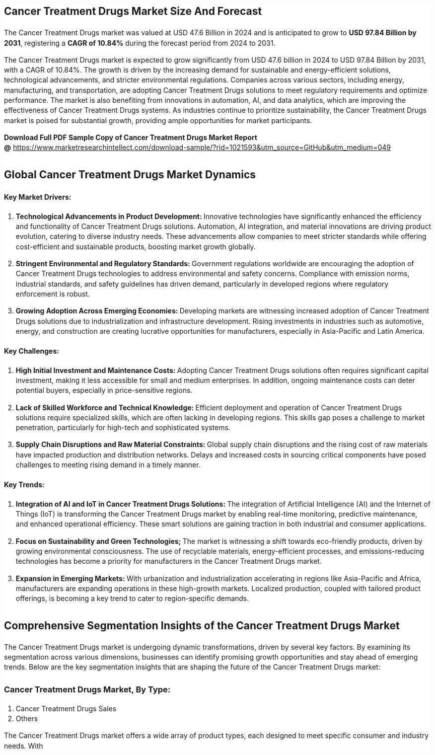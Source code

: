 <h2>Cancer Treatment Drugs Market Size And Forecast</h2><p>The Cancer Treatment Drugs market was valued at USD 47.6 Billion in 2024 and is anticipated to grow to <strong>USD 97.84 Billion by 2031</strong>, registering a <strong>CAGR of 10.84%</strong> during the forecast period from 2024 to 2031.</p><p>The Cancer Treatment Drugs market is expected to grow significantly from USD 47.6 billion in 2024 to USD 97.84 Billion by 2031, with a CAGR of 10.84%. The growth is driven by the increasing demand for sustainable and energy-efficient solutions, technological advancements, and stricter environmental regulations. Companies across various sectors, including energy, manufacturing, and transportation, are adopting Cancer Treatment Drugs solutions to meet regulatory requirements and optimize performance. The market is also benefiting from innovations in automation, AI, and data analytics, which are improving the effectiveness of Cancer Treatment Drugs systems. As industries continue to prioritize sustainability, the Cancer Treatment Drugs market is poised for substantial growth, providing ample opportunities for market participants.</p><p><strong>Download Full PDF Sample Copy of Cancer Treatment Drugs Market Report @</strong>&nbsp;<a href="https://www.marketresearchintellect.com/download-sample/?rid=1021593&amp;utm_source=GitHub&amp;utm_medium=049">https://www.marketresearchintellect.com/download-sample/?rid=1021593&amp;utm_source=GitHub&amp;utm_medium=049</a></p><h2>Global Cancer Treatment Drugs Market Dynamics</h2><h4><strong>Key Market Drivers:</strong></h4><ol><li><p><strong>Technological Advancements in Product Development:&nbsp;</strong>Innovative technologies have significantly enhanced the efficiency and functionality of Cancer Treatment Drugs solutions. Automation, AI integration, and material innovations are driving product evolution, catering to diverse industry needs. These advancements allow companies to meet stricter standards while offering cost-efficient and sustainable products, boosting market growth globally.</p></li><li><p><strong>Stringent Environmental and Regulatory Standards:&nbsp;</strong>Government regulations worldwide are encouraging the adoption of Cancer Treatment Drugs technologies to address environmental and safety concerns. Compliance with emission norms, industrial standards, and safety guidelines has driven demand, particularly in developed regions where regulatory enforcement is robust.</p></li><li><p><strong>Growing Adoption Across Emerging Economies:&nbsp;</strong>Developing markets are witnessing increased adoption of Cancer Treatment Drugs solutions due to industrialization and infrastructure development. Rising investments in industries such as automotive, energy, and construction are creating lucrative opportunities for manufacturers, especially in Asia-Pacific and Latin America.</p></li></ol><h4><strong>Key Challenges:</strong></h4><ol><li><p><strong>High Initial Investment and Maintenance Costs:&nbsp;</strong>Adopting Cancer Treatment Drugs solutions often requires significant capital investment, making it less accessible for small and medium enterprises. In addition, ongoing maintenance costs can deter potential buyers, especially in price-sensitive regions.</p></li><li><p><strong>Lack of Skilled Workforce and Technical Knowledge:&nbsp;</strong>Efficient deployment and operation of Cancer Treatment Drugs solutions require specialized skills, which are often lacking in developing regions. This skills gap poses a challenge to market penetration, particularly for high-tech and sophisticated systems.</p></li><li><p><strong>Supply Chain Disruptions and Raw Material Constraints:&nbsp;</strong>Global supply chain disruptions and the rising cost of raw materials have impacted production and distribution networks. Delays and increased costs in sourcing critical components have posed challenges to meeting rising demand in a timely manner.</p></li></ol><h4><strong>Key Trends:</strong></h4><ol><li><p><strong>Integration of AI and IoT in Cancer Treatment Drugs Solutions:&nbsp;</strong>The integration of Artificial Intelligence (AI) and the Internet of Things (IoT) is transforming the Cancer Treatment Drugs market by enabling real-time monitoring, predictive maintenance, and enhanced operational efficiency. These smart solutions are gaining traction in both industrial and consumer applications.</p></li><li><p><strong>Focus on Sustainability and Green Technologies;&nbsp;</strong>The market is witnessing a shift towards eco-friendly products, driven by growing environmental consciousness. The use of recyclable materials, energy-efficient processes, and emissions-reducing technologies has become a priority for manufacturers in the Cancer Treatment Drugs market.</p></li><li><p><strong>Expansion in Emerging Markets:&nbsp;</strong>With urbanization and industrialization accelerating in regions like Asia-Pacific and Africa, manufacturers are expanding operations in these high-growth markets. Localized production, coupled with tailored product offerings, is becoming a key trend to cater to region-specific demands.</p></li></ol><div class="article-main__content" data-test-id="publishing-text-block"><h2>Comprehensive Segmentation Insights of the Cancer Treatment Drugs Market</h2><p>The Cancer Treatment Drugs market is undergoing dynamic transformations, driven by several key factors. By examining its segmentation across various dimensions, businesses can identify promising growth opportunities and stay ahead of emerging trends. Below are the key segmentation insights that are shaping the future of the Cancer Treatment Drugs market:</p><h3><strong>Cancer Treatment Drugs Market, By Type:<br /></strong></h3><ol><li>Cancer Treatment Drugs Sales<li> Others</li></ol><p>The Cancer Treatment Drugs market offers a wide array of product types, each designed to meet specific consumer and industry needs. With